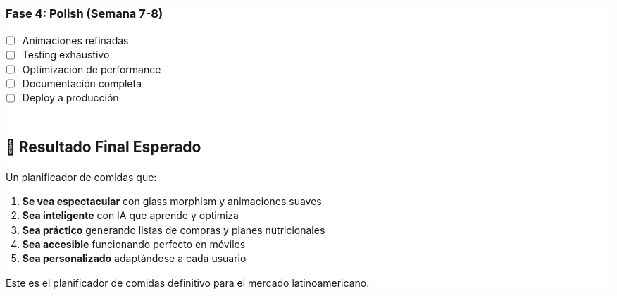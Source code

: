 ### Fase 4: Polish (Semana 7-8)
- [ ] Animaciones refinadas
- [ ] Testing exhaustivo
- [ ] Optimización de performance
- [ ] Documentación completa
- [ ] Deploy a producción

---

## 🎉 Resultado Final Esperado

Un planificador de comidas que:
1. **Se vea espectacular** con glass morphism y animaciones suaves
2. **Sea inteligente** con IA que aprende y optimiza
3. **Sea práctico** generando listas de compras y planes nutricionales
4. **Sea accesible** funcionando perfecto en móviles
5. **Sea personalizado** adaptándose a cada usuario

Este es el planificador de comidas definitivo para el mercado latinoamericano.